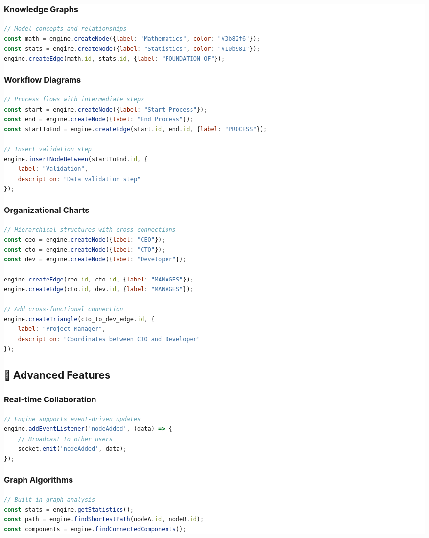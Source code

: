 ### **Knowledge Graphs**
```javascript
// Model concepts and relationships
const math = engine.createNode({label: "Mathematics", color: "#3b82f6"});
const stats = engine.createNode({label: "Statistics", color: "#10b981"});
engine.createEdge(math.id, stats.id, {label: "FOUNDATION_OF"});
```

### **Workflow Diagrams**
```javascript
// Process flows with intermediate steps
const start = engine.createNode({label: "Start Process"});
const end = engine.createNode({label: "End Process"});
const startToEnd = engine.createEdge(start.id, end.id, {label: "PROCESS"});

// Insert validation step
engine.insertNodeBetween(startToEnd.id, {
    label: "Validation",
    description: "Data validation step"
});
```

### **Organizational Charts**
```javascript
// Hierarchical structures with cross-connections
const ceo = engine.createNode({label: "CEO"});
const cto = engine.createNode({label: "CTO"});
const dev = engine.createNode({label: "Developer"});

engine.createEdge(ceo.id, cto.id, {label: "MANAGES"});
engine.createEdge(cto.id, dev.id, {label: "MANAGES"});

// Add cross-functional connection
engine.createTriangle(cto_to_dev_edge.id, {
    label: "Project Manager",
    description: "Coordinates between CTO and Developer"
});
```

## 🚀 Advanced Features

### **Real-time Collaboration**
```javascript
// Engine supports event-driven updates
engine.addEventListener('nodeAdded', (data) => {
    // Broadcast to other users
    socket.emit('nodeAdded', data);
});
```

### **Graph Algorithms**
```javascript
// Built-in graph analysis
const stats = engine.getStatistics();
const path = engine.findShortestPath(nodeA.id, nodeB.id);
const components = engine.findConnectedComponents();
```
